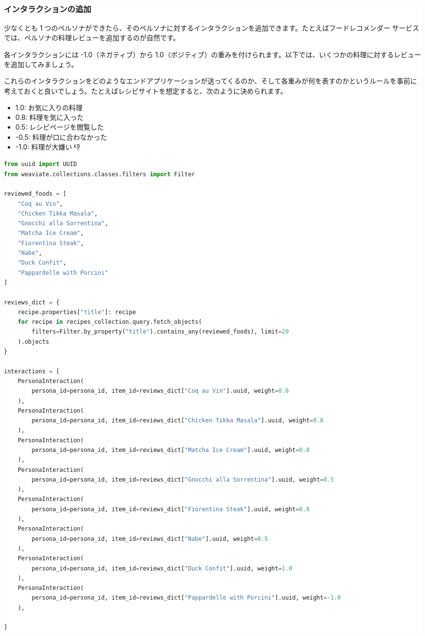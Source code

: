 ### インタラクションの追加

少なくとも 1 つのペルソナができたら、そのペルソナに対するインタラクションを追加できます。たとえばフードレコメンダー サービスでは、ペルソナの料理レビューを追加するのが自然です。

各インタラクションには -1.0（ネガティブ）から 1.0（ポジティブ）の重みを付けられます。以下では、いくつかの料理に対するレビューを追加してみましょう。

これらのインタラクションをどのようなエンドアプリケーションが送ってくるのか、そして各重みが何を表すのかというルールを事前に考えておくと良いでしょう。たとえばレシピサイトを想定すると、次のように決められます。  
- 1.0: お気に入りの料理  
- 0.8: 料理を気に入った  
- 0.5: レシピページを閲覧した  
- -0.5: 料理が口に合わなかった  
- -1.0: 料理が大嫌い 👎

```python
from uuid import UUID
from weaviate.collections.classes.filters import Filter

reviewed_foods = [
    "Coq au Vin",
    "Chicken Tikka Masala",
    "Gnocchi alla Sorrentina",
    "Matcha Ice Cream",
    "Fiorentina Steak",
    "Nabe",
    "Duck Confit",
    "Pappardelle with Porcini"
]

reviews_dict = {
    recipe.properties["title"]: recipe
    for recipe in recipes_collection.query.fetch_objects(
        filters=Filter.by_property("title").contains_any(reviewed_foods), limit=20
    ).objects
}

interactions = [
    PersonaInteraction(
        persona_id=persona_id, item_id=reviews_dict["Coq au Vin"].uuid, weight=0.8
    ),
    PersonaInteraction(
        persona_id=persona_id, item_id=reviews_dict["Chicken Tikka Masala"].uuid, weight=0.8
    ),
    PersonaInteraction(
        persona_id=persona_id, item_id=reviews_dict["Matcha Ice Cream"].uuid, weight=0.8
    ),
    PersonaInteraction(
        persona_id=persona_id, item_id=reviews_dict["Gnocchi alla Sorrentina"].uuid, weight=0.5
    ),
    PersonaInteraction(
        persona_id=persona_id, item_id=reviews_dict["Fiorentina Steak"].uuid, weight=0.8
    ),
    PersonaInteraction(
        persona_id=persona_id, item_id=reviews_dict["Nabe"].uuid, weight=0.5
    ),
    PersonaInteraction(
        persona_id=persona_id, item_id=reviews_dict["Duck Confit"].uuid, weight=1.0
    ),
    PersonaInteraction(
        persona_id=persona_id, item_id=reviews_dict["Pappardelle with Porcini"].uuid, weight=-1.0
    ),

]
```
